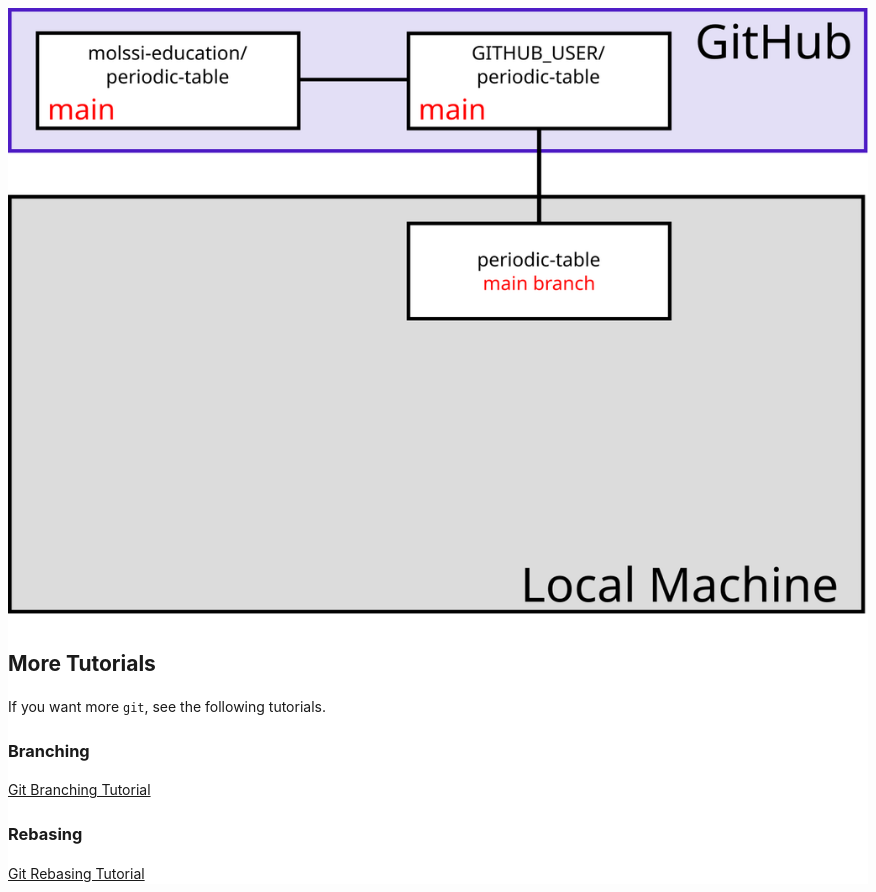 <center><img src="../fig/github_workflows/final.svg"></center>

## More Tutorials

If you want more `git`, see the following tutorials.

### Branching

[Git Branching Tutorial](https://git-scm.com/book/en/v2/Git-Branching-Basic-Branching-and-Merging)

### Rebasing

[Git Rebasing Tutorial](https://git-scm.com/book/en/v2/Git-Branching-Rebasing)
